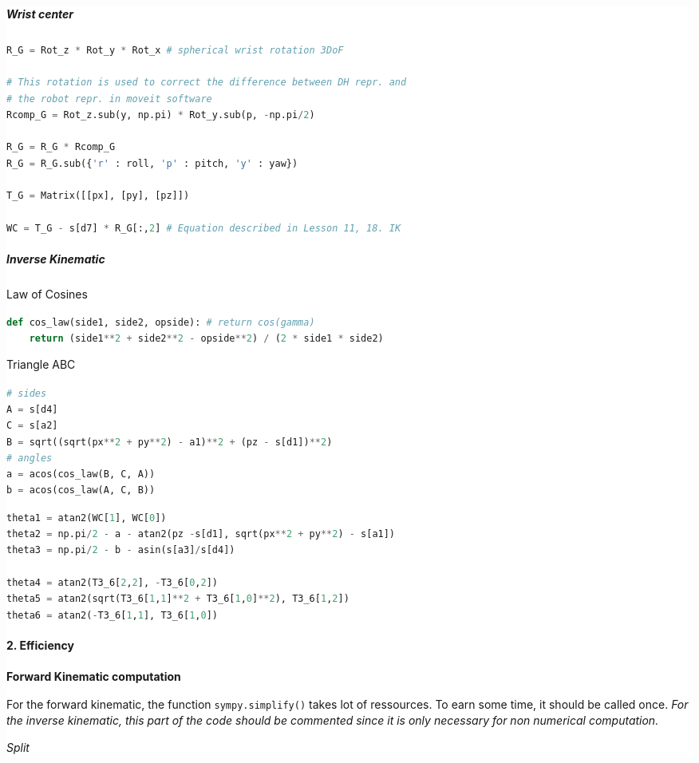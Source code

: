##### Wrist center <a name="2-1-b"></a>

```python
R_G = Rot_z * Rot_y * Rot_x # spherical wrist rotation 3DoF

# This rotation is used to correct the difference between DH repr. and
# the robot repr. in moveit software
Rcomp_G = Rot_z.sub(y, np.pi) * Rot_y.sub(p, -np.pi/2)

R_G = R_G * Rcomp_G
R_G = R_G.sub({'r' : roll, 'p' : pitch, 'y' : yaw})

T_G = Matrix([[px], [py], [pz]])

WC = T_G - s[d7] * R_G[:,2] # Equation described in Lesson 11, 18. IK
```

##### Inverse Kinematic <a name="2-1-c"></a>

Law of Cosines

```python
def cos_law(side1, side2, opside): # return cos(gamma)
    return (side1**2 + side2**2 - opside**2) / (2 * side1 * side2)
```

Triangle ABC

```python
# sides
A = s[d4]
C = s[a2]
B = sqrt((sqrt(px**2 + py**2) - a1)**2 + (pz - s[d1])**2)
# angles
a = acos(cos_law(B, C, A))
b = acos(cos_law(A, C, B))
```

```python
theta1 = atan2(WC[1], WC[0]) 
theta2 = np.pi/2 - a - atan2(pz -s[d1], sqrt(px**2 + py**2) - s[a1])
theta3 = np.pi/2 - b - asin(s[a3]/s[d4])

theta4 = atan2(T3_6[2,2], -T3_6[0,2])
theta5 = atan2(sqrt(T3_6[1,1]**2 + T3_6[1,0]**2), T3_6[1,2])
theta6 = atan2(-T3_6[1,1], T3_6[1,0])
```

#### 2. Efficiency <a name="2-2"></a>

**Forward Kinematic computation**

For the forward kinematic, the function ```sympy.simplify()``` takes lot of ressources. To earn some time, it should be called once. _For the inverse kinematic, this part of the code should be commented since it is only necessary for non numerical computation._

_Split_


[//]: # (Image References)
[image1]: ./misc/misc1.png
[image2]: ./misc/misc3.png
[image3]: ./misc/misc2.png
[DH_param_expl]: ./misc/denavit-hartenberg-parameter-definitions.png
[DH_schema]: ./misc/schema_DH.png
[hom_tf_mat]: ./misc/eq_tf_matrix.png
[ind_tf]: ./misc/Individual_tf_matrix.png
[TF_equ_wrist]: ./misc/Tf-mult-wrist.png
[TF_equ_EE]: ./misc/Tf-mult-EE.png
[1st_elem]: ./misc/1st_elem_matrix_T0_G.png
[joints1_2_3]: ./misc/joints1_2_3_expl.png
[theta3]: ./misc/theta3_expl.png
[cosines]: ./misc/law_of_cosines.png
[T3_6]: ./misc/matrix_T3_6.png
[success_reach]: ./misc/successful_reach2.gif
[failed_reach]: ./misc/failed_reach.gif
[correcting_fail]: ./misc/successful_reach3.png
[go_to_trash]: ./misc/successful_drop.gif
[result]: ./misc/4out_of5.png